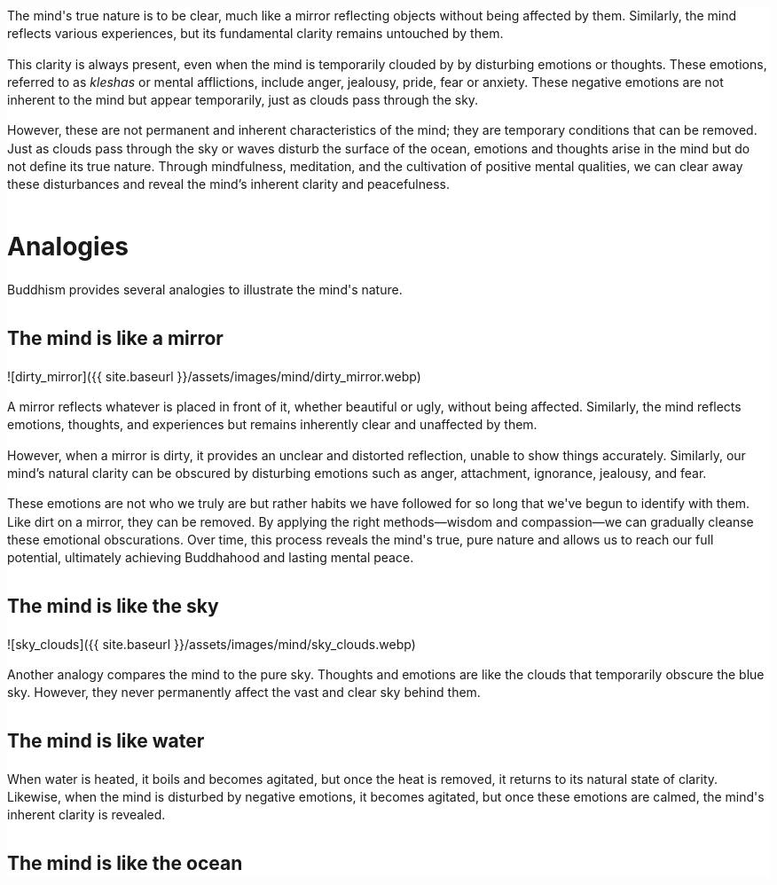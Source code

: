 The mind's true nature is to be clear, much like a mirror reflecting objects without being affected by them. Similarly, the mind reflects various experiences, but its fundamental clarity remains untouched by them. 

This clarity is always present, even when the mind is temporarily clouded by by disturbing emotions or thoughts. These emotions, referred to as *kleshas* or mental afflictions, include anger, jealousy, pride, fear or anxiety. These negative emotions are not inherent to the mind but appear temporarily, just as clouds pass through the sky. 

However, these are not permanent and inherent characteristics of the mind; they are temporary conditions that can be removed. Just as clouds pass through the sky or waves disturb the surface of the ocean, emotions and thoughts arise in the mind but do not define its true nature. Through mindfulness, meditation, and the cultivation of positive mental qualities, we can clear away these disturbances and reveal the mind’s inherent clarity and peacefulness.

# Analogies

Buddhism provides several analogies to illustrate the mind's nature. 

## The mind is like a mirror

![dirty_mirror]({{ site.baseurl }}/assets/images/mind/dirty_mirror.webp)

A mirror reflects whatever is placed in front of it, whether beautiful or ugly, without being affected. Similarly, the mind reflects emotions, thoughts, and experiences but remains inherently clear and unaffected by them. 

However, when a mirror is dirty, it provides an unclear and distorted reflection, unable to show things accurately. Similarly, our mind’s natural clarity can be obscured by disturbing emotions such as anger, attachment, ignorance, jealousy, and fear.

These emotions are not who we truly are but rather habits we have followed for so long that we've begun to identify with them. Like dirt on a mirror, they can be removed. By applying the right methods—wisdom and compassion—we can gradually cleanse these emotional obscurations. Over time, this process reveals the mind's true, pure nature and allows us to reach our full potential, ultimately achieving Buddhahood and lasting mental peace.

## The mind is like the sky

![sky_clouds]({{ site.baseurl }}/assets/images/mind/sky_clouds.webp)

Another analogy compares the mind to the pure sky. Thoughts and emotions are like the clouds that temporarily obscure the blue sky. However, they never permanently affect the vast and clear sky behind them. 

## The mind is like water

When water is heated, it boils and becomes agitated, but once the heat is removed, it returns to its natural state of clarity. Likewise, when the mind is disturbed by negative emotions, it becomes agitated, but once these emotions are calmed, the mind's inherent clarity is revealed.

## The mind is like the ocean
